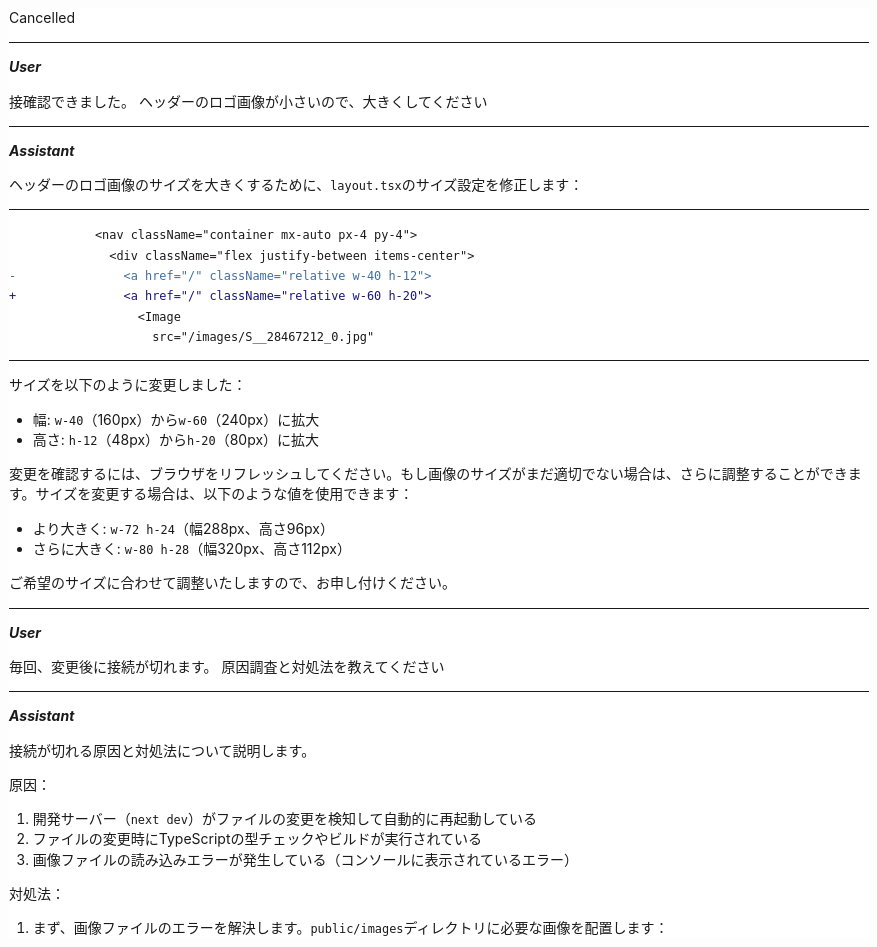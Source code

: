 
Cancelled

---

_**User**_

接確認できました。
ヘッダーのロゴ画像が小さいので、大きくしてください

---

_**Assistant**_

ヘッダーのロゴ画像のサイズを大きくするために、`layout.tsx`のサイズ設定を修正します：

---

```diff
            <nav className="container mx-auto px-4 py-4">
              <div className="flex justify-between items-center">
-               <a href="/" className="relative w-40 h-12">
+               <a href="/" className="relative w-60 h-20">
                  <Image
                    src="/images/S__28467212_0.jpg"
```

---

サイズを以下のように変更しました：
- 幅: `w-40`（160px）から`w-60`（240px）に拡大
- 高さ: `h-12`（48px）から`h-20`（80px）に拡大

変更を確認するには、ブラウザをリフレッシュしてください。もし画像のサイズがまだ適切でない場合は、さらに調整することができます。サイズを変更する場合は、以下のような値を使用できます：

- より大きく: `w-72 h-24`（幅288px、高さ96px）
- さらに大きく: `w-80 h-28`（幅320px、高さ112px）

ご希望のサイズに合わせて調整いたしますので、お申し付けください。

---

_**User**_

毎回、変更後に接続が切れます。
原因調査と対処法を教えてください

---

_**Assistant**_

接続が切れる原因と対処法について説明します。

原因：
1. 開発サーバー（`next dev`）がファイルの変更を検知して自動的に再起動している
2. ファイルの変更時にTypeScriptの型チェックやビルドが実行されている
3. 画像ファイルの読み込みエラーが発生している（コンソールに表示されているエラー）

対処法：

1. まず、画像ファイルのエラーを解決します。`public/images`ディレクトリに必要な画像を配置します：
